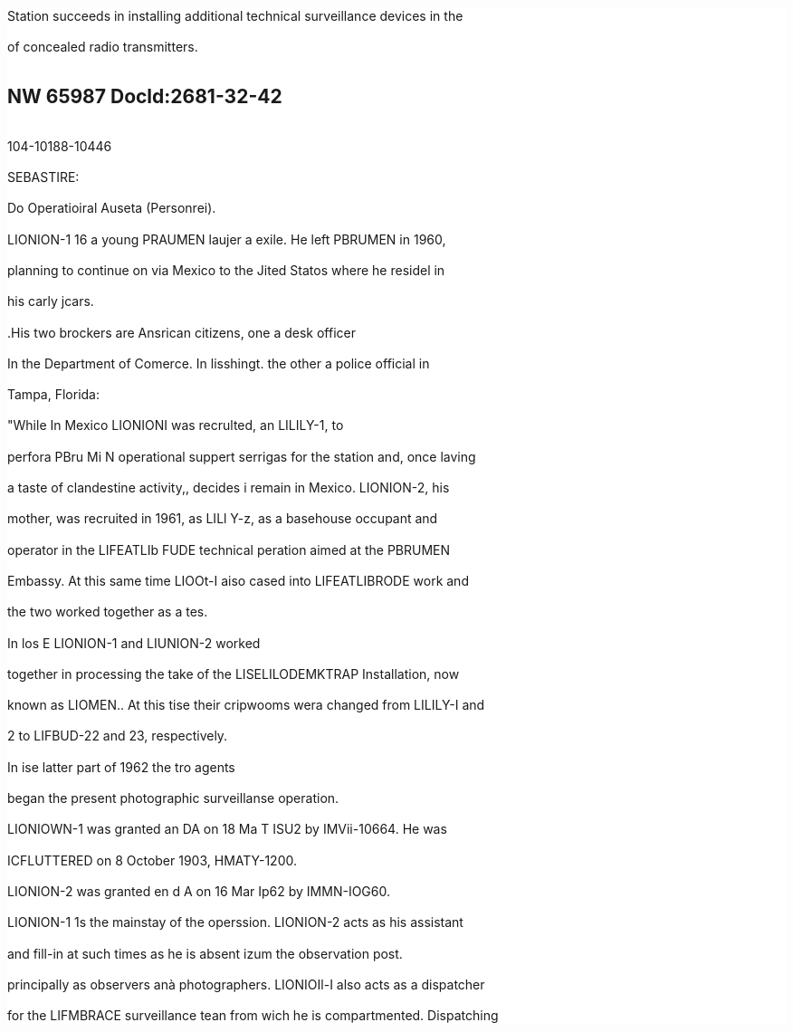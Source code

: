 Station succeeds in installing additional technical surveillance devices in the

of concealed radio transmitters.

NW 65987 Docld:2681-32-42
---

##
104-10188-10446

SEBASTIRE:

Do Operatioiral Auseta (Personrei).

LIONION-1 16 a young PRAUMEN laujer a exile. He left PBRUMEN in 1960,

planning to continue on via Mexico to the Jited Statos where he residel in

his carly jcars.

.His two brockers are Ansrican citizens, one a desk officer

In the Department of Comerce. In lisshingt. the other a police official in

Tampa, Florida:

"While In Mexico LIONIONI was recrulted, an LILILY-1, to

perfora PBru Mi N operational suppert serrigas for the station and, once laving

a taste of clandestine activity,, decides i remain in Mexico. LIONION-2, his

mother, was recruited in 1961, as LILl Y-z, as a basehouse occupant and

operator in the LIFEATLIb FUDE technical peration aimed at the PBRUMEN

Embassy. At this same time LIOOt-I aiso cased into LIFEATLIBRODE work and

the two worked together as a tes.

In los E LIONION-1 and LIUNION-2 worked

together in processing the take of the LISELILODEMKTRAP Installation, now

known as LIOMEN.. At this tise their cripwooms wera changed from LILILY-I and

2 to LIFBUD-22 and 23, respectively.

In ise latter part of 1962 the tro agents

began the present photographic surveillanse operation.

LIONIOWN-1 was granted an DA on 18 Ma T ISU2 by IMVii-10664. He was

ICFLUTTERED on 8 October 1903, HMATY-1200.

LIONION-2 was granted en d A on 16 Mar Ip62 by IMMN-IOG60.

LIONION-1 1s the mainstay of the operssion. LIONION-2 acts as his assistant

and fill-in at such times as he is absent izum the observation post.

principally as observers anà photographers. LIONIOIl-I also acts as a dispatcher

for the LIFMBRACE surveillance tean from wich he is compartmented. Dispatching
